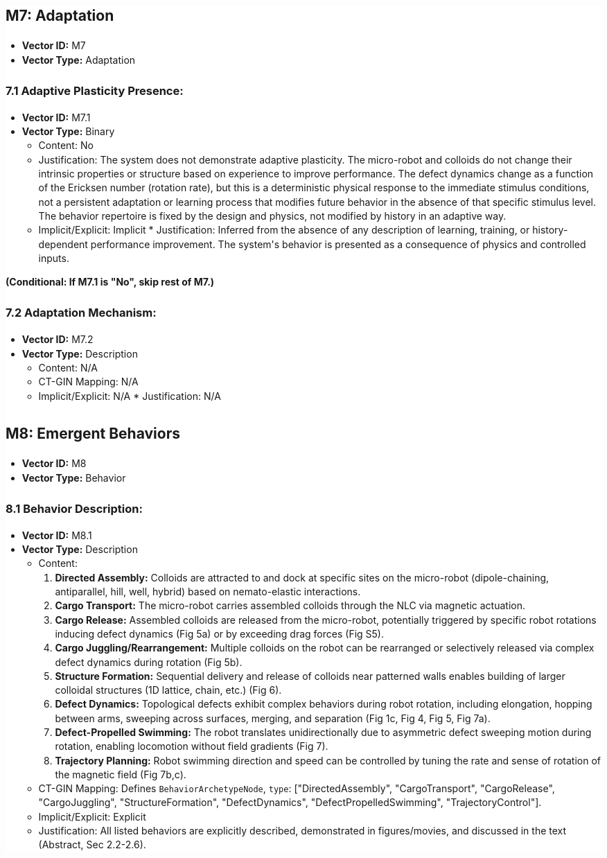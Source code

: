## M7: Adaptation
*   **Vector ID:** M7
*   **Vector Type:** Adaptation

### **7.1 Adaptive Plasticity Presence:**

*   **Vector ID:** M7.1
*   **Vector Type:** Binary
    *   Content: No
    *   Justification: The system does not demonstrate adaptive plasticity. The micro-robot and colloids do not change their intrinsic properties or structure based on experience to improve performance. The defect dynamics change as a function of the Ericksen number (rotation rate), but this is a deterministic physical response to the immediate stimulus conditions, not a persistent adaptation or learning process that modifies future behavior in the absence of that specific stimulus level. The behavior repertoire is fixed by the design and physics, not modified by history in an adaptive way.
    *    Implicit/Explicit: Implicit
        * Justification: Inferred from the absence of any description of learning, training, or history-dependent performance improvement. The system's behavior is presented as a consequence of physics and controlled inputs.

**(Conditional: If M7.1 is "No", skip rest of M7.)**

### **7.2 Adaptation Mechanism:**

*   **Vector ID:** M7.2
*   **Vector Type:** Description
    *   Content: N/A
    *   CT-GIN Mapping: N/A
    *    Implicit/Explicit: N/A
        *  Justification: N/A

## M8: Emergent Behaviors
*   **Vector ID:** M8
*   **Vector Type:** Behavior

### **8.1 Behavior Description:**

*   **Vector ID:** M8.1
*   **Vector Type:** Description
    *   Content:
        1.  **Directed Assembly:** Colloids are attracted to and dock at specific sites on the micro-robot (dipole-chaining, antiparallel, hill, well, hybrid) based on nemato-elastic interactions.
        2.  **Cargo Transport:** The micro-robot carries assembled colloids through the NLC via magnetic actuation.
        3.  **Cargo Release:** Assembled colloids are released from the micro-robot, potentially triggered by specific robot rotations inducing defect dynamics (Fig 5a) or by exceeding drag forces (Fig S5).
        4.  **Cargo Juggling/Rearrangement:** Multiple colloids on the robot can be rearranged or selectively released via complex defect dynamics during rotation (Fig 5b).
        5.  **Structure Formation:** Sequential delivery and release of colloids near patterned walls enables building of larger colloidal structures (1D lattice, chain, etc.) (Fig 6).
        6.  **Defect Dynamics:** Topological defects exhibit complex behaviors during robot rotation, including elongation, hopping between arms, sweeping across surfaces, merging, and separation (Fig 1c, Fig 4, Fig 5, Fig 7a).
        7.  **Defect-Propelled Swimming:** The robot translates unidirectionally due to asymmetric defect sweeping motion during rotation, enabling locomotion without field gradients (Fig 7).
        8.  **Trajectory Planning:** Robot swimming direction and speed can be controlled by tuning the rate and sense of rotation of the magnetic field (Fig 7b,c).
    *   CT-GIN Mapping: Defines `BehaviorArchetypeNode`, `type`: ["DirectedAssembly", "CargoTransport", "CargoRelease", "CargoJuggling", "StructureFormation", "DefectDynamics", "DefectPropelledSwimming", "TrajectoryControl"].
    *    Implicit/Explicit: Explicit
       *  Justification: All listed behaviors are explicitly described, demonstrated in figures/movies, and discussed in the text (Abstract, Sec 2.2-2.6).